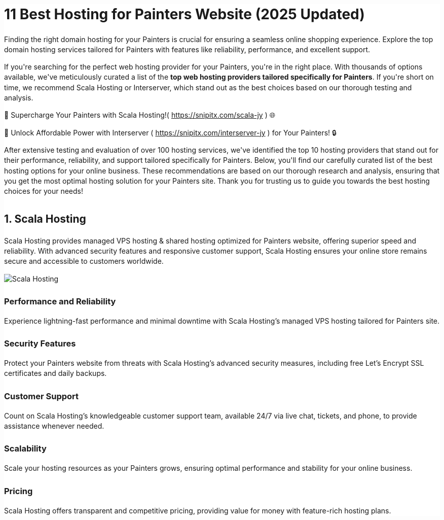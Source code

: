# 11 Best Hosting for Painters Website (2025 Updated)

Finding the right domain hosting for your Painters is crucial for ensuring a seamless online shopping experience. Explore the top domain hosting services tailored for Painters with features like reliability, performance, and excellent support.

If you're searching for the perfect web hosting provider for your Painters, you're in the right place. With thousands of options available, we've meticulously curated a list of the **top web hosting providers tailored specifically for Painters**. If you're short on time, we recommend Scala Hosting or Interserver, which stand out as the best choices based on our thorough testing and analysis.

🚀 Supercharge Your Painters with Scala Hosting!( https://snipitx.com/scala-jy ) 🌐 

💸 Unlock Affordable Power with Interserver ( https://snipitx.com/interserver-jy ) for Your Painters! 🔒

After extensive testing and evaluation of over 100 hosting services, we've identified the top 10 hosting providers that stand out for their performance, reliability, and support tailored specifically for Painters. Below, you'll find our carefully curated list of the best hosting options for your online business. These recommendations are based on our thorough research and analysis, ensuring that you get the most optimal hosting solution for your Painters site. Thank you for trusting us to guide you towards the best hosting choices for your needs!

## 1. Scala Hosting

Scala Hosting provides managed VPS hosting & shared hosting optimized for Painters website, offering superior speed and reliability. With advanced security features and responsive customer support, Scala Hosting ensures your online store remains secure and accessible to customers worldwide.

![Scala Hosting](https://i.imgur.com/uJ5JIK3.png "Scala Web Hosting")

### Performance and Reliability
Experience lightning-fast performance and minimal downtime with Scala Hosting’s managed VPS hosting tailored for Painters site.

### Security Features
Protect your Painters website from threats with Scala Hosting’s advanced security measures, including free Let’s Encrypt SSL certificates and daily backups.

### Customer Support
Count on Scala Hosting’s knowledgeable customer support team, available 24/7 via live chat, tickets, and phone, to provide assistance whenever needed.

### Scalability
Scale your hosting resources as your Painters grows, ensuring optimal performance and stability for your online business.

### Pricing
Scala Hosting offers transparent and competitive pricing, providing value for money with feature-rich hosting plans.

